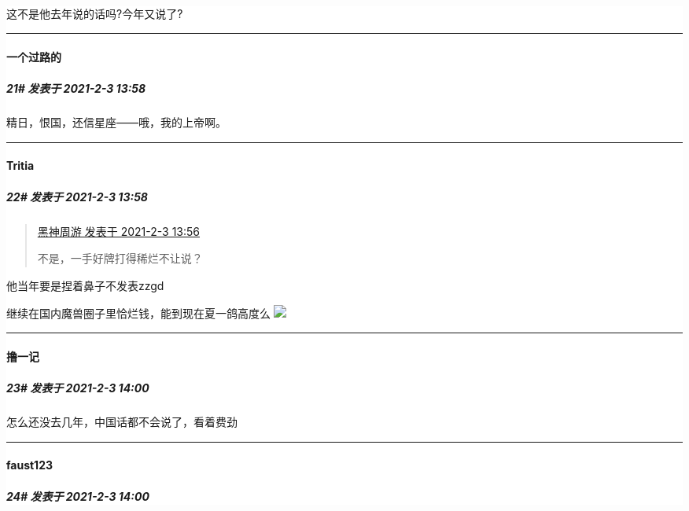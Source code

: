 


这不是他去年说的话吗?今年又说了?







*****

####  一个过路的  
##### 21#       发表于 2021-2-3 13:58




精日，恨国，还信星座——哦，我的上帝啊。







*****

####  Tritia  
##### 22#       发表于 2021-2-3 13:58



<blockquote><a href="httphttps://bbs.saraba1st.com/2b/forum.php?mod=redirect&amp;goto=findpost&amp;pid=50226434&amp;ptid=1986080" target="_blank">黑神周游 发表于 2021-2-3 13:56</a>

不是，一手好牌打得稀烂不让说？</blockquote>
他当年要是捏着鼻子不发表zzgd

继续在国内魔兽圈子里恰烂钱，能到现在夏一鸽高度么
<img src="https://static.saraba1st.com/image/smiley/face2017/043.png" referrerpolicy="no-referrer">







*****

####  撸一记  
##### 23#       发表于 2021-2-3 14:00




怎么还没去几年，中国话都不会说了，看着费劲







*****

####  faust123  
##### 24#       发表于 2021-2-3 14:00
